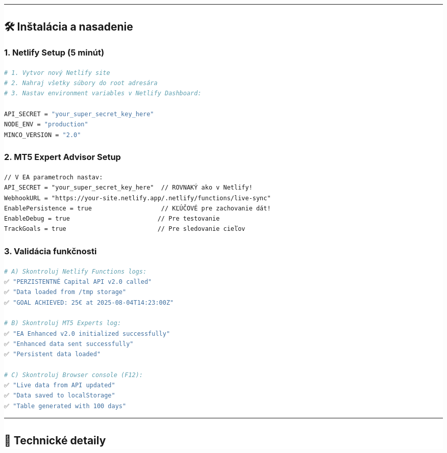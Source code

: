 ```
```

---

## 🛠️ Inštalácia a nasadenie

### 1. **Netlify Setup (5 minút)**

```bash
# 1. Vytvor nový Netlify site
# 2. Nahraj všetky súbory do root adresára
# 3. Nastav environment variables v Netlify Dashboard:

API_SECRET = "your_super_secret_key_here"
NODE_ENV = "production"
MINCO_VERSION = "2.0"
```

### 2. **MT5 Expert Advisor Setup**

```mql5
// V EA parametroch nastav:
API_SECRET = "your_super_secret_key_here"  // ROVNAKÝ ako v Netlify!
WebhookURL = "https://your-site.netlify.app/.netlify/functions/live-sync"
EnablePersistence = true                   // KĽÚČOVÉ pre zachovanie dát!
EnableDebug = true                        // Pre testovanie
TrackGoals = true                         // Pre sledovanie cieľov
```

### 3. **Validácia funkčnosti**

```bash
# A) Skontroluj Netlify Functions logs:
✅ "PERZISTENTNÉ Capital API v2.0 called"
✅ "Data loaded from /tmp storage"  
✅ "GOAL ACHIEVED: 25€ at 2025-08-04T14:23:00Z"

# B) Skontroluj MT5 Experts log:
✅ "EA Enhanced v2.0 initialized successfully"
✅ "Enhanced data sent successfully"
✅ "Persistent data loaded"

# C) Skontroluj Browser console (F12):
✅ "Live data from API updated"
✅ "Data saved to localStorage"
✅ "Table generated with 100 days"
```

---

## 🔧 Technické detaily
